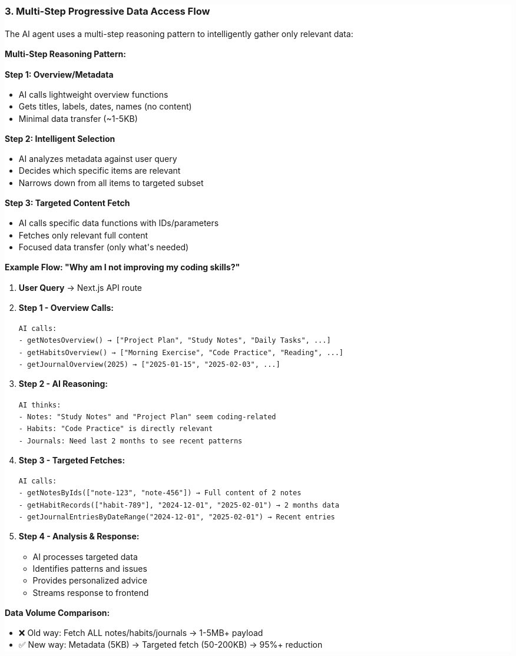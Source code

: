 ### 3. Multi-Step Progressive Data Access Flow

The AI agent uses a multi-step reasoning pattern to intelligently gather only relevant data:

**Multi-Step Reasoning Pattern:**

**Step 1: Overview/Metadata**
- AI calls lightweight overview functions
- Gets titles, labels, dates, names (no content)
- Minimal data transfer (~1-5KB)

**Step 2: Intelligent Selection**
- AI analyzes metadata against user query
- Decides which specific items are relevant
- Narrows down from all items to targeted subset

**Step 3: Targeted Content Fetch**
- AI calls specific data functions with IDs/parameters
- Fetches only relevant full content
- Focused data transfer (only what's needed)

**Example Flow: "Why am I not improving my coding skills?"**

1. **User Query** → Next.js API route

2. **Step 1 - Overview Calls:**
   ```
   AI calls:
   - getNotesOverview() → ["Project Plan", "Study Notes", "Daily Tasks", ...]
   - getHabitsOverview() → ["Morning Exercise", "Code Practice", "Reading", ...]
   - getJournalOverview(2025) → ["2025-01-15", "2025-02-03", ...]
   ```

3. **Step 2 - AI Reasoning:**
   ```
   AI thinks:
   - Notes: "Study Notes" and "Project Plan" seem coding-related
   - Habits: "Code Practice" is directly relevant
   - Journals: Need last 2 months to see recent patterns
   ```

4. **Step 3 - Targeted Fetches:**
   ```
   AI calls:
   - getNotesByIds(["note-123", "note-456"]) → Full content of 2 notes
   - getHabitRecords(["habit-789"], "2024-12-01", "2025-02-01") → 2 months data
   - getJournalEntriesByDateRange("2024-12-01", "2025-02-01") → Recent entries
   ```

5. **Step 4 - Analysis & Response:**
   - AI processes targeted data
   - Identifies patterns and issues
   - Provides personalized advice
   - Streams response to frontend

**Data Volume Comparison:**
- ❌ Old way: Fetch ALL notes/habits/journals → 1-5MB+ payload
- ✅ New way: Metadata (5KB) → Targeted fetch (50-200KB) → 95%+ reduction
